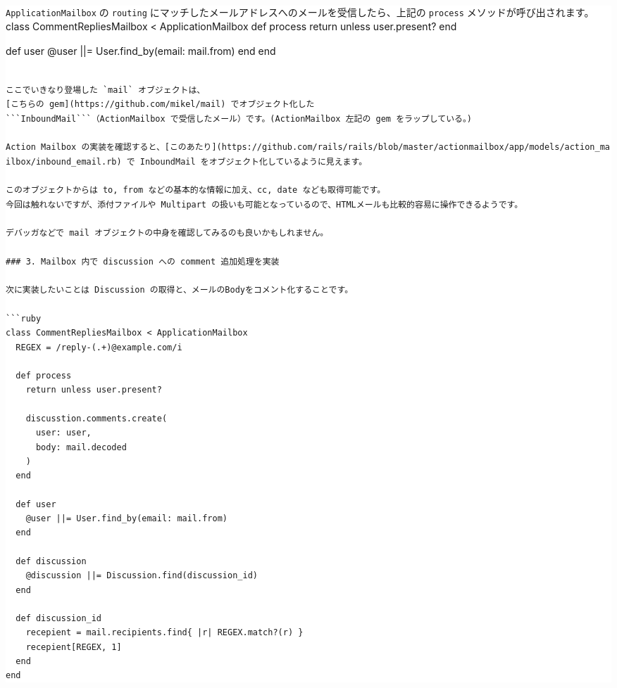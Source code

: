 ```ApplicationMailbox``` の ```routing``` にマッチしたメールアドレスへのメールを受信したら、上記の ```process``` メソッドが呼び出されます。
class CommentRepliesMailbox < ApplicationMailbox
  def process
    return unless user.present?
  end

  def user
    @user ||= User.find_by(email: mail.from)
  end
end
```

ここでいきなり登場した `mail` オブジェクトは、
[こちらの gem](https://github.com/mikel/mail) でオブジェクト化した
```InboundMail```（ActionMailbox で受信したメール）です。(ActionMailbox 左記の gem をラップしている。)

Action Mailbox の実装を確認すると、[このあたり](https://github.com/rails/rails/blob/master/actionmailbox/app/models/action_mailbox/inbound_email.rb) で InboundMail をオブジェクト化しているように見えます。

このオブジェクトからは to, from などの基本的な情報に加え、cc, date なども取得可能です。
今回は触れないですが、添付ファイルや Multipart の扱いも可能となっているので、HTMLメールも比較的容易に操作できるようです。

デバッガなどで mail オブジェクトの中身を確認してみるのも良いかもしれません。

### 3. Mailbox 内で discussion への comment 追加処理を実装

次に実装したいことは Discussion の取得と、メールのBodyをコメント化することです。

```ruby
class CommentRepliesMailbox < ApplicationMailbox
  REGEX = /reply-(.+)@example.com/i

  def process
    return unless user.present?

    discusstion.comments.create(
      user: user,
      body: mail.decoded
    )
  end

  def user
    @user ||= User.find_by(email: mail.from)
  end

  def discussion
    @discussion ||= Discussion.find(discussion_id)
  end

  def discussion_id
    recepient = mail.recipients.find{ |r| REGEX.match?(r) }
    recepient[REGEX, 1]
  end
end 
```
